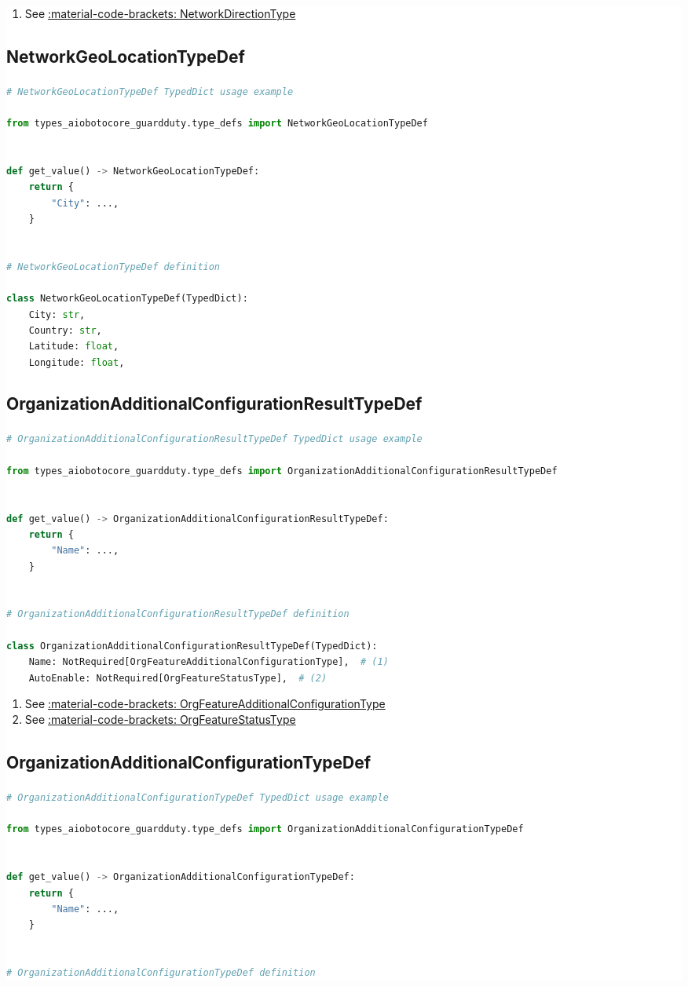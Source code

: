 1. See [:material-code-brackets: NetworkDirectionType](./literals.md#networkdirectiontype) 
## NetworkGeoLocationTypeDef

```python
# NetworkGeoLocationTypeDef TypedDict usage example

from types_aiobotocore_guardduty.type_defs import NetworkGeoLocationTypeDef


def get_value() -> NetworkGeoLocationTypeDef:
    return {
        "City": ...,
    }


# NetworkGeoLocationTypeDef definition

class NetworkGeoLocationTypeDef(TypedDict):
    City: str,
    Country: str,
    Latitude: float,
    Longitude: float,
```

## OrganizationAdditionalConfigurationResultTypeDef

```python
# OrganizationAdditionalConfigurationResultTypeDef TypedDict usage example

from types_aiobotocore_guardduty.type_defs import OrganizationAdditionalConfigurationResultTypeDef


def get_value() -> OrganizationAdditionalConfigurationResultTypeDef:
    return {
        "Name": ...,
    }


# OrganizationAdditionalConfigurationResultTypeDef definition

class OrganizationAdditionalConfigurationResultTypeDef(TypedDict):
    Name: NotRequired[OrgFeatureAdditionalConfigurationType],  # (1)
    AutoEnable: NotRequired[OrgFeatureStatusType],  # (2)
```

1. See [:material-code-brackets: OrgFeatureAdditionalConfigurationType](./literals.md#orgfeatureadditionalconfigurationtype) 
2. See [:material-code-brackets: OrgFeatureStatusType](./literals.md#orgfeaturestatustype) 
## OrganizationAdditionalConfigurationTypeDef

```python
# OrganizationAdditionalConfigurationTypeDef TypedDict usage example

from types_aiobotocore_guardduty.type_defs import OrganizationAdditionalConfigurationTypeDef


def get_value() -> OrganizationAdditionalConfigurationTypeDef:
    return {
        "Name": ...,
    }


# OrganizationAdditionalConfigurationTypeDef definition
```